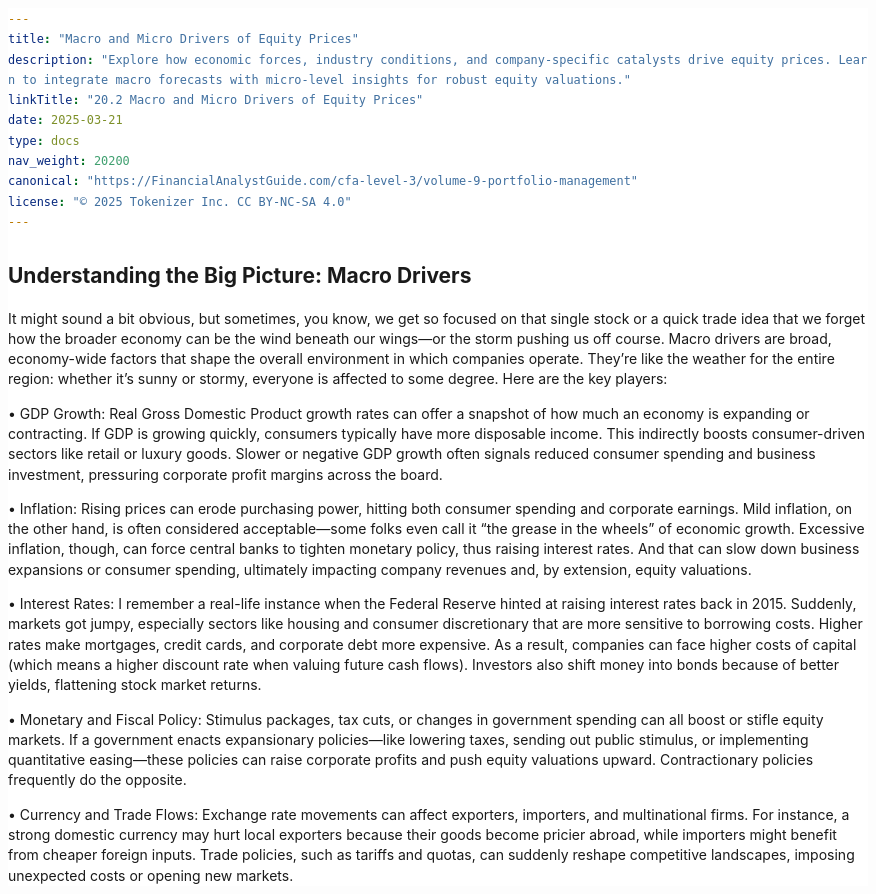 ```yaml
---
title: "Macro and Micro Drivers of Equity Prices"
description: "Explore how economic forces, industry conditions, and company-specific catalysts drive equity prices. Learn to integrate macro forecasts with micro-level insights for robust equity valuations."
linkTitle: "20.2 Macro and Micro Drivers of Equity Prices"
date: 2025-03-21
type: docs
nav_weight: 20200
canonical: "https://FinancialAnalystGuide.com/cfa-level-3/volume-9-portfolio-management"
license: "© 2025 Tokenizer Inc. CC BY-NC-SA 4.0"
---
```


## Understanding the Big Picture: Macro Drivers

It might sound a bit obvious, but sometimes, you know, we get so focused on that single stock or a quick trade idea that we forget how the broader economy can be the wind beneath our wings—or the storm pushing us off course. Macro drivers are broad, economy-wide factors that shape the overall environment in which companies operate. They’re like the weather for the entire region: whether it’s sunny or stormy, everyone is affected to some degree. Here are the key players:

• GDP Growth: Real Gross Domestic Product growth rates can offer a snapshot of how much an economy is expanding or contracting. If GDP is growing quickly, consumers typically have more disposable income. This indirectly boosts consumer-driven sectors like retail or luxury goods. Slower or negative GDP growth often signals reduced consumer spending and business investment, pressuring corporate profit margins across the board.

• Inflation: Rising prices can erode purchasing power, hitting both consumer spending and corporate earnings. Mild inflation, on the other hand, is often considered acceptable—some folks even call it “the grease in the wheels” of economic growth. Excessive inflation, though, can force central banks to tighten monetary policy, thus raising interest rates. And that can slow down business expansions or consumer spending, ultimately impacting company revenues and, by extension, equity valuations.

• Interest Rates: I remember a real-life instance when the Federal Reserve hinted at raising interest rates back in 2015. Suddenly, markets got jumpy, especially sectors like housing and consumer discretionary that are more sensitive to borrowing costs. Higher rates make mortgages, credit cards, and corporate debt more expensive. As a result, companies can face higher costs of capital (which means a higher discount rate when valuing future cash flows). Investors also shift money into bonds because of better yields, flattening stock market returns.

• Monetary and Fiscal Policy: Stimulus packages, tax cuts, or changes in government spending can all boost or stifle equity markets. If a government enacts expansionary policies—like lowering taxes, sending out public stimulus, or implementing quantitative easing—these policies can raise corporate profits and push equity valuations upward. Contractionary policies frequently do the opposite. 

• Currency and Trade Flows: Exchange rate movements can affect exporters, importers, and multinational firms. For instance, a strong domestic currency may hurt local exporters because their goods become pricier abroad, while importers might benefit from cheaper foreign inputs. Trade policies, such as tariffs and quotas, can suddenly reshape competitive landscapes, imposing unexpected costs or opening new markets.
